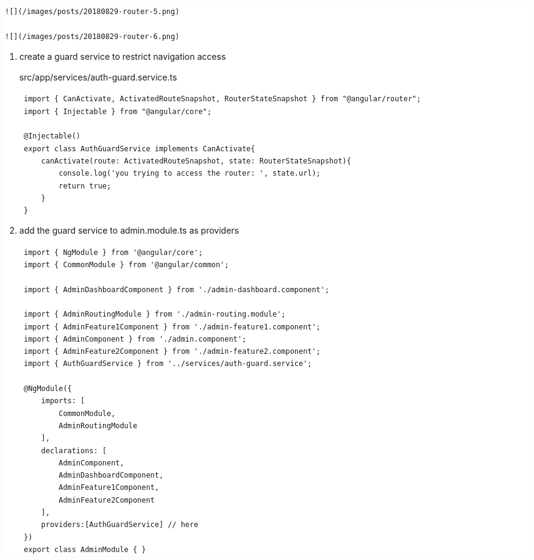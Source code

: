 	![](/images/posts/20180829-router-5.png)

	![](/images/posts/20180829-router-6.png)

1. create a guard service to restrict navigation access

	src/app/services/auth-guard.service.ts

		import { CanActivate, ActivatedRouteSnapshot, RouterStateSnapshot } from "@angular/router";
		import { Injectable } from "@angular/core";
		
		@Injectable()
		export class AuthGuardService implements CanActivate{
		    canActivate(route: ActivatedRouteSnapshot, state: RouterStateSnapshot){
		        console.log('you trying to access the router: ', state.url);
		        return true;
		    }
		}

1. add the guard service to admin.module.ts as providers

		import { NgModule } from '@angular/core';
		import { CommonModule } from '@angular/common';
		
		import { AdminDashboardComponent } from './admin-dashboard.component';
		
		import { AdminRoutingModule } from './admin-routing.module';
		import { AdminFeature1Component } from './admin-feature1.component';
		import { AdminComponent } from './admin.component';
		import { AdminFeature2Component } from './admin-feature2.component';
		import { AuthGuardService } from '../services/auth-guard.service';
		
		@NgModule({
		    imports: [
		        CommonModule,
		        AdminRoutingModule
		    ],
		    declarations: [
		        AdminComponent,
		        AdminDashboardComponent,
		        AdminFeature1Component,
		        AdminFeature2Component
		    ],
		    providers:[AuthGuardService] // here
		})
		export class AdminModule { }
